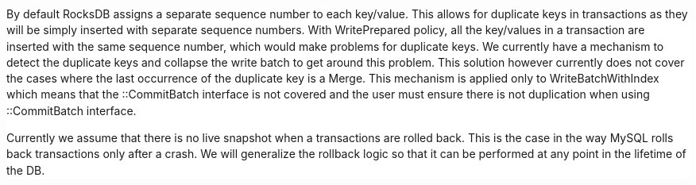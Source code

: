 By default RocksDB assigns a separate sequence number to each key/value. This allows for duplicate keys in transactions as they will be simply inserted with separate sequence numbers. With WritePrepared policy, all the key/values in a transaction are inserted with the same sequence number, which would make problems for duplicate keys. We currently have a mechanism to detect the duplicate keys and collapse the write batch to get around this problem. This solution however currently does not cover the cases where the last occurrence of the duplicate key is a Merge. This mechanism is applied only to WriteBatchWithIndex which means that the ::CommitBatch interface is not covered and the user must ensure there is not duplication when using ::CommitBatch interface.

Currently we assume that there is no live snapshot when a transactions are rolled back. This is the case in the way MySQL rolls back transactions only after a crash. We will generalize the rollback logic so that it can be performed at any point in the lifetime of the DB.

